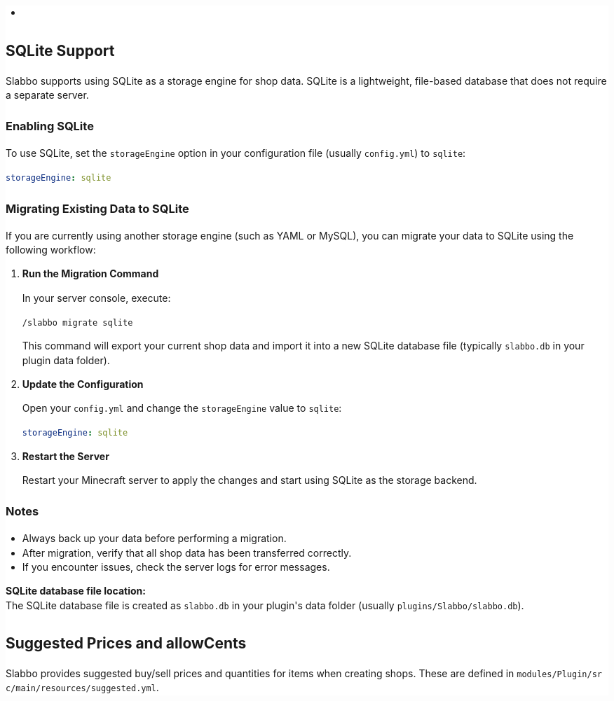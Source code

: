 - 

## SQLite Support

Slabbo supports using SQLite as a storage engine for shop data. SQLite is a lightweight, file-based database that does not require a separate server.

### Enabling SQLite

To use SQLite, set the `storageEngine` option in your configuration file (usually `config.yml`) to `sqlite`:

```yaml
storageEngine: sqlite
```

### Migrating Existing Data to SQLite

If you are currently using another storage engine (such as YAML or MySQL), you can migrate your data to SQLite using the following workflow:

1. **Run the Migration Command**

   In your server console, execute:

   ```
   /slabbo migrate sqlite
   ```

   This command will export your current shop data and import it into a new SQLite database file (typically `slabbo.db` in your plugin data folder).

2. **Update the Configuration**

   Open your `config.yml` and change the `storageEngine` value to `sqlite`:

   ```yaml
   storageEngine: sqlite
   ```

3. **Restart the Server**

   Restart your Minecraft server to apply the changes and start using SQLite as the storage backend.

### Notes

- Always back up your data before performing a migration.
- After migration, verify that all shop data has been transferred correctly.
- If you encounter issues, check the server logs for error messages.

**SQLite database file location:**  
The SQLite database file is created as `slabbo.db` in your plugin's data folder (usually `plugins/Slabbo/slabbo.db`).


## Suggested Prices and allowCents

Slabbo provides suggested buy/sell prices and quantities for items when creating shops. These are defined in `modules/Plugin/src/main/resources/suggested.yml`.
